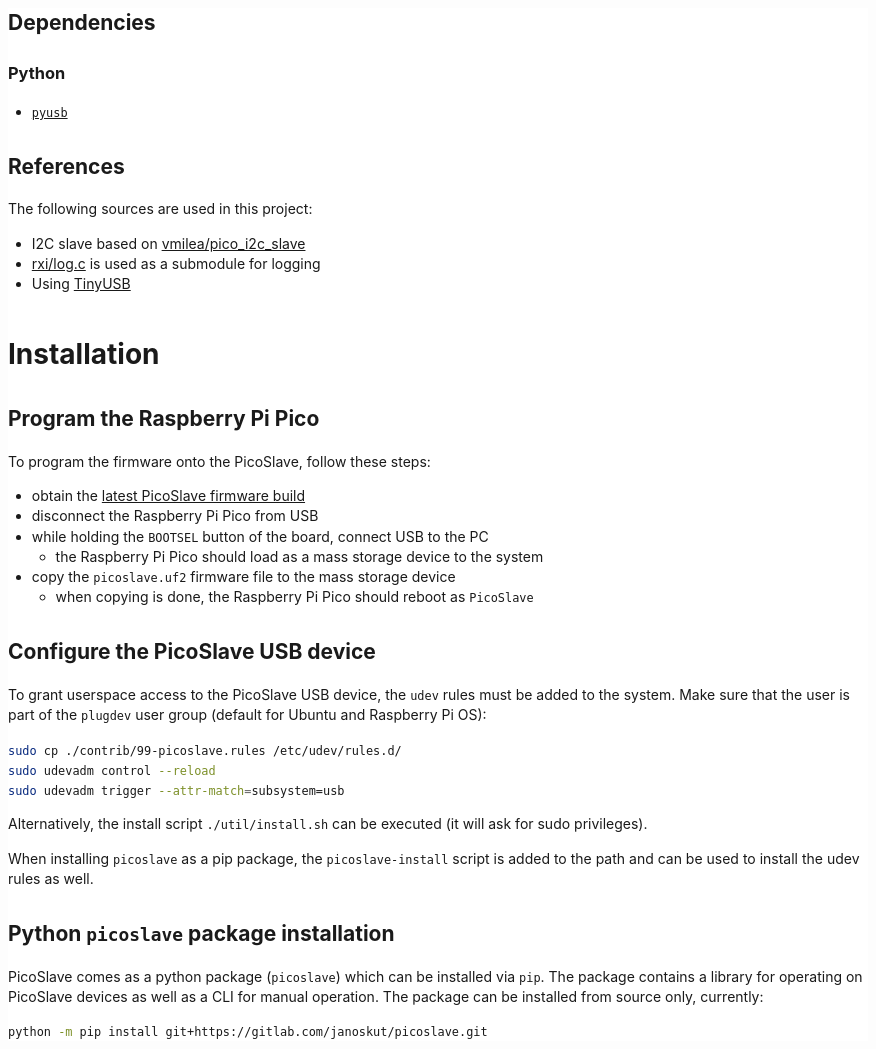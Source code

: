 
## Dependencies

### Python
- [`pyusb`](https://pypi.org/project/pyusb/)

## References

The following sources are used in this project:

- I2C slave based on [vmilea/pico_i2c_slave](https://github.com/vmilea/pico_i2c_slave)
- [rxi/log.c](https://github.com/rxi/log.c) is used as a submodule for logging
- Using [TinyUSB](https://github.com/hathach/tinyusb)


# Installation

## Program the Raspberry Pi Pico

To program the firmware onto the PicoSlave, follow these steps:
- obtain the [latest PicoSlave firmware build](https://gitlab.com/janoskut/picoslave/-/jobs/artifacts/main/raw/build/picoslave.uf2?job=build)
- disconnect the Raspberry Pi Pico from USB
- while holding the `BOOTSEL` button of the board, connect USB to the PC
    - the Raspberry Pi Pico should load as a mass storage device to the system
- copy the `picoslave.uf2` firmware file to the mass storage device
    - when copying is done, the Raspberry Pi Pico should reboot as `PicoSlave`

## Configure the PicoSlave USB device

To grant userspace access to the PicoSlave USB device, the `udev` rules must be added to the system. Make sure that the user is part of the `plugdev` user group (default for Ubuntu and Raspberry Pi OS):
```sh
sudo cp ./contrib/99-picoslave.rules /etc/udev/rules.d/
sudo udevadm control --reload
sudo udevadm trigger --attr-match=subsystem=usb
```

Alternatively, the install script `./util/install.sh` can be executed (it will ask for sudo privileges).

When installing `picoslave` as a pip package, the `picoslave-install` script is added to the path
and can be used to install the udev rules as well.

## Python `picoslave` package installation

PicoSlave comes as a python package (`picoslave`) which can be installed via `pip`. The package
contains a library for operating on PicoSlave devices as well as a CLI for manual operation. The
package can be installed from source only, currently:
```sh
python -m pip install git+https://gitlab.com/janoskut/picoslave.git
```

